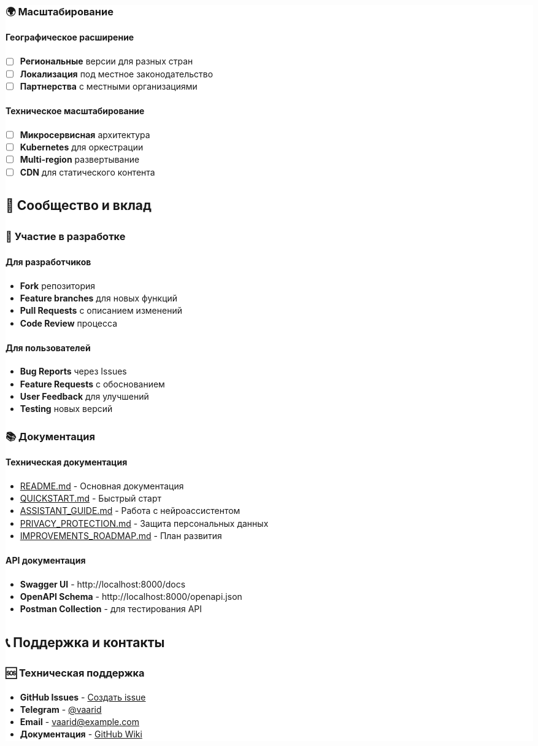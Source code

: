 ### 🌍 **Масштабирование**

#### **Географическое расширение**
- [ ] **Региональные** версии для разных стран
- [ ] **Локализация** под местное законодательство
- [ ] **Партнерства** с местными организациями

#### **Техническое масштабирование**
- [ ] **Микросервисная** архитектура
- [ ] **Kubernetes** для оркестрации
- [ ] **Multi-region** развертывание
- [ ] **CDN** для статического контента

## 🤝 Сообщество и вклад

### 👥 **Участие в разработке**

#### **Для разработчиков**
- **Fork** репозитория
- **Feature branches** для новых функций
- **Pull Requests** с описанием изменений
- **Code Review** процесса

#### **Для пользователей**
- **Bug Reports** через Issues
- **Feature Requests** с обоснованием
- **User Feedback** для улучшений
- **Testing** новых версий

### 📚 **Документация**

#### **Техническая документация**
- [README.md](README.md) - Основная документация
- [QUICKSTART.md](QUICKSTART.md) - Быстрый старт
- [ASSISTANT_GUIDE.md](ASSISTANT_GUIDE.md) - Работа с нейроассистентом
- [PRIVACY_PROTECTION.md](PRIVACY_PROTECTION.md) - Защита персональных данных
- [IMPROVEMENTS_ROADMAP.md](IMPROVEMENTS_ROADMAP.md) - План развития

#### **API документация**
- **Swagger UI** - http://localhost:8000/docs
- **OpenAPI Schema** - http://localhost:8000/openapi.json
- **Postman Collection** - для тестирования API

## 📞 Поддержка и контакты

### 🆘 **Техническая поддержка**

- **GitHub Issues** - [Создать issue](https://github.com/vaarid/HSEConsultBot/issues)
- **Telegram** - [@vaarid](https://t.me/vaarid)
- **Email** - vaarid@example.com
- **Документация** - [GitHub Wiki](https://github.com/vaarid/HSEConsultBot/wiki)
